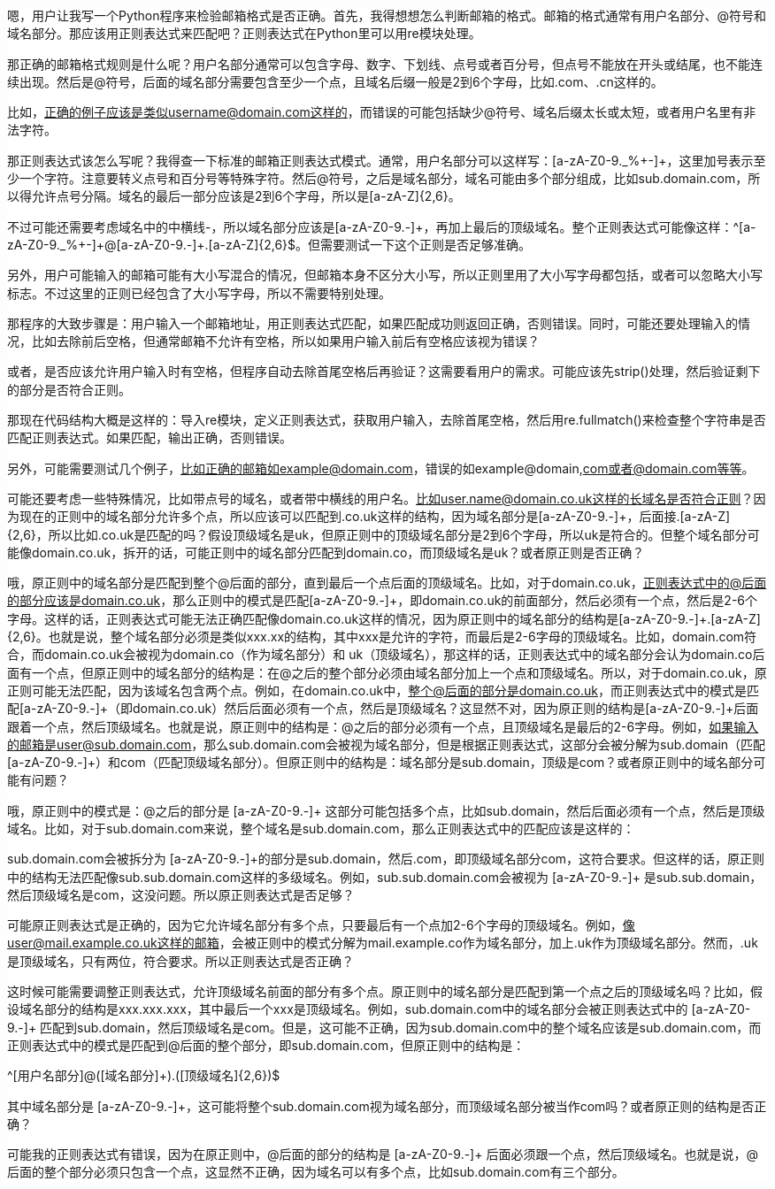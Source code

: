嗯，用户让我写一个Python程序来检验邮箱格式是否正确。首先，我得想想怎么判断邮箱的格式。邮箱的格式通常有用户名部分、@符号和域名部分。那应该用正则表达式来匹配吧？正则表达式在Python里可以用re模块处理。

那正确的邮箱格式规则是什么呢？用户名部分通常可以包含字母、数字、下划线、点号或者百分号，但点号不能放在开头或结尾，也不能连续出现。然后是@符号，后面的域名部分需要包含至少一个点，且域名后缀一般是2到6个字母，比如.com、.cn这样的。

比如，正确的例子应该是类似username@domain.com这样的，而错误的可能包括缺少@符号、域名后缀太长或太短，或者用户名里有非法字符。

那正则表达式该怎么写呢？我得查一下标准的邮箱正则表达式模式。通常，用户名部分可以这样写：[a-zA-Z0-9._%+-]+，这里加号表示至少一个字符。注意要转义点号和百分号等特殊字符。然后@符号，之后是域名部分，域名可能由多个部分组成，比如sub.domain.com，所以得允许点号分隔。域名的最后一部分应该是2到6个字母，所以是[a-zA-Z]{2,6}。

不过可能还需要考虑域名中的中横线-，所以域名部分应该是[a-zA-Z0-9.-]+，再加上最后的顶级域名。整个正则表达式可能像这样：^[a-zA-Z0-9._%+-]+@[a-zA-Z0-9.-]+\.[a-zA-Z]{2,6}$。但需要测试一下这个正则是否足够准确。

另外，用户可能输入的邮箱可能有大小写混合的情况，但邮箱本身不区分大小写，所以正则里用了大小写字母都包括，或者可以忽略大小写标志。不过这里的正则已经包含了大小写字母，所以不需要特别处理。

那程序的大致步骤是：用户输入一个邮箱地址，用正则表达式匹配，如果匹配成功则返回正确，否则错误。同时，可能还要处理输入的情况，比如去除前后空格，但通常邮箱不允许有空格，所以如果用户输入前后有空格应该视为错误？

或者，是否应该允许用户输入时有空格，但程序自动去除首尾空格后再验证？这需要看用户的需求。可能应该先strip()处理，然后验证剩下的部分是否符合正则。

那现在代码结构大概是这样的：导入re模块，定义正则表达式，获取用户输入，去除首尾空格，然后用re.fullmatch()来检查整个字符串是否匹配正则表达式。如果匹配，输出正确，否则错误。

另外，可能需要测试几个例子，比如正确的邮箱如example@domain.com，错误的如example@domain,com或者@domain.com等等。

可能还要考虑一些特殊情况，比如带点号的域名，或者带中横线的用户名。比如user.name@domain.co.uk这样的长域名是否符合正则？因为现在的正则中的域名部分允许多个点，所以应该可以匹配到.co.uk这样的结构，因为域名部分是[a-zA-Z0-9.-]+，后面接\.[a-zA-Z]{2,6}，所以比如.co.uk是匹配的吗？假设顶级域名是uk，但原正则中的顶级域名部分是2到6个字母，所以uk是符合的。但整个域名部分可能像domain.co.uk，拆开的话，可能正则中的域名部分匹配到domain.co，而顶级域名是uk？或者原正则是否正确？

哦，原正则中的域名部分是匹配到整个@后面的部分，直到最后一个点后面的顶级域名。比如，对于domain.co.uk，正则表达式中的@后面的部分应该是domain.co.uk，那么正则中的模式是匹配[a-zA-Z0-9.-]+，即domain.co.uk的前面部分，然后必须有一个点，然后是2-6个字母。这样的话，正则表达式可能无法正确匹配像domain.co.uk这样的情况，因为原正则中的域名部分的结构是[a-zA-Z0-9.-]+\.[a-zA-Z]{2,6}。也就是说，整个域名部分必须是类似xxx.xx的结构，其中xxx是允许的字符，而最后是2-6字母的顶级域名。比如，domain.com符合，而domain.co.uk会被视为domain.co（作为域名部分）和 uk（顶级域名），那这样的话，正则表达式中的域名部分会认为domain.co后面有一个点，但原正则中的域名部分的结构是：在@之后的整个部分必须由域名部分加上一个点和顶级域名。所以，对于domain.co.uk，原正则可能无法匹配，因为该域名包含两个点。例如，在domain.co.uk中，整个@后面的部分是domain.co.uk，而正则表达式中的模式是匹配[a-zA-Z0-9.-]+（即domain.co.uk）然后后面必须有一个点，然后是顶级域名？这显然不对，因为原正则的结构是[a-zA-Z0-9.-]+后面跟着一个点，然后顶级域名。也就是说，原正则中的结构是：@之后的部分必须有一个点，且顶级域名是最后的2-6字母。例如，如果输入的邮箱是user@sub.domain.com，那么sub.domain.com会被视为域名部分，但是根据正则表达式，这部分会被分解为sub.domain（匹配[a-zA-Z0-9.-]+）和com（匹配顶级域名部分）。但原正则中的结构是：域名部分是sub.domain，顶级是com？或者原正则中的域名部分可能有问题？

哦，原正则中的模式是：@之后的部分是 [a-zA-Z0-9.-]+ 这部分可能包括多个点，比如sub.domain，然后后面必须有一个点，然后是顶级域名。比如，对于sub.domain.com来说，整个域名是sub.domain.com，那么正则表达式中的匹配应该是这样的：

sub.domain.com会被拆分为 [a-zA-Z0-9.-]+的部分是sub.domain，然后\.com，即顶级域名部分com，这符合要求。但这样的话，原正则中的结构无法匹配像sub.sub.domain.com这样的多级域名。例如，sub.sub.domain.com会被视为 [a-zA-Z0-9.-]+ 是sub.sub.domain，然后顶级域名是com，这没问题。所以原正则表达式是否足够？

可能原正则表达式是正确的，因为它允许域名部分有多个点，只要最后有一个点加2-6个字母的顶级域名。例如，像user@mail.example.co.uk这样的邮箱，会被正则中的模式分解为mail.example.co作为域名部分，加上.uk作为顶级域名部分。然而，.uk是顶级域名，只有两位，符合要求。所以正则表达式是否正确？

这时候可能需要调整正则表达式，允许顶级域名前面的部分有多个点。原正则中的域名部分是匹配到第一个点之后的顶级域名吗？比如，假设域名部分的结构是xxx.xxx.xxx，其中最后一个xxx是顶级域名。例如，sub.domain.com中的域名部分会被正则表达式中的 [a-zA-Z0-9.-]+ 匹配到sub.domain，然后顶级域名是com。但是，这可能不正确，因为sub.domain.com中的整个域名应该是sub.domain.com，而正则表达式中的模式是匹配到@后面的整个部分，即sub.domain.com，但原正则中的结构是：

^[用户名部分]@([域名部分]+)\.([顶级域名]{2,6})$

其中域名部分是 [a-zA-Z0-9.-]+，这可能将整个sub.domain.com视为域名部分，而顶级域名部分被当作com吗？或者原正则的结构是否正确？

可能我的正则表达式有错误，因为在原正则中，@后面的部分的结构是 [a-zA-Z0-9.-]+ 后面必须跟一个点，然后顶级域名。也就是说，@后面的整个部分必须只包含一个点，这显然不正确，因为域名可以有多个点，比如sub.domain.com有三个部分。
